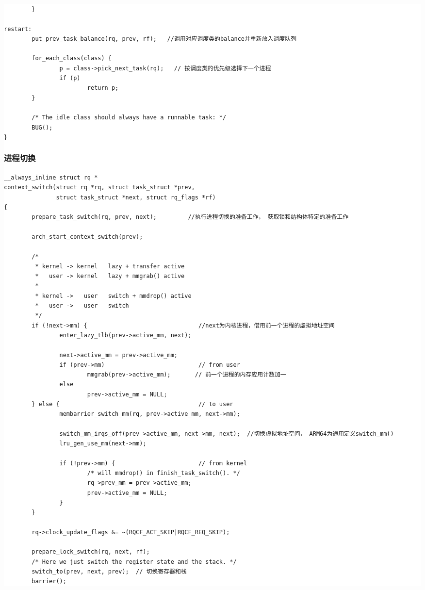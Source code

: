 ```
        }

restart:
        put_prev_task_balance(rq, prev, rf);   //调用对应调度类的balance并重新放入调度队列

        for_each_class(class) {
                p = class->pick_next_task(rq);   // 按调度类的优先级选择下一个进程
                if (p)
                        return p;
        }

        /* The idle class should always have a runnable task: */
        BUG();
}

```

### 进程切换


```
__always_inline struct rq *
context_switch(struct rq *rq, struct task_struct *prev,
               struct task_struct *next, struct rq_flags *rf)
{
        prepare_task_switch(rq, prev, next);         //执行进程切换的准备工作， 获取锁和结构体特定的准备工作

        arch_start_context_switch(prev);

        /*
         * kernel -> kernel   lazy + transfer active
         *   user -> kernel   lazy + mmgrab() active
         *
         * kernel ->   user   switch + mmdrop() active
         *   user ->   user   switch
         */
        if (!next->mm) {                                //next为内核进程，借用前一个进程的虚拟地址空间
                enter_lazy_tlb(prev->active_mm, next);

                next->active_mm = prev->active_mm;
                if (prev->mm)                           // from user
                        mmgrab(prev->active_mm);       // 前一个进程的内存应用计数加一
                else
                        prev->active_mm = NULL;
        } else {                                        // to user
                membarrier_switch_mm(rq, prev->active_mm, next->mm);

                switch_mm_irqs_off(prev->active_mm, next->mm, next);  //切换虚拟地址空间， ARM64为通用定义switch_mm()
                lru_gen_use_mm(next->mm);

                if (!prev->mm) {                        // from kernel
                        /* will mmdrop() in finish_task_switch(). */
                        rq->prev_mm = prev->active_mm;
                        prev->active_mm = NULL;
                }
        }

        rq->clock_update_flags &= ~(RQCF_ACT_SKIP|RQCF_REQ_SKIP);

        prepare_lock_switch(rq, next, rf);
        /* Here we just switch the register state and the stack. */
        switch_to(prev, next, prev);  // 切换寄存器和栈
        barrier();
```